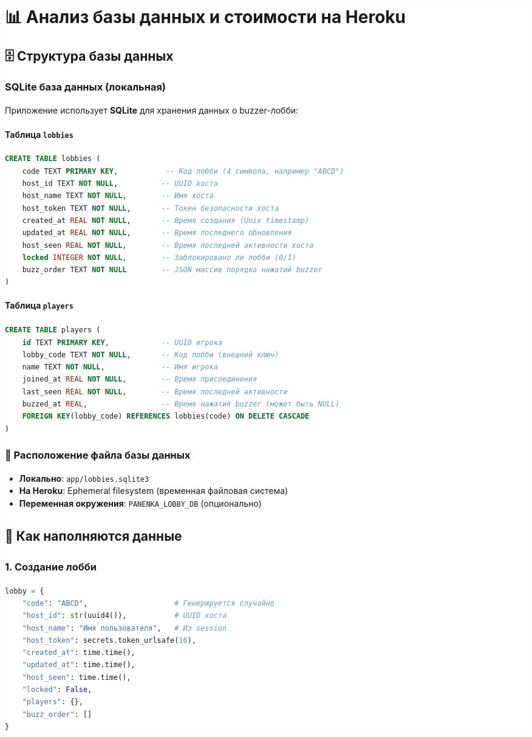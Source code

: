 # 📊 Анализ базы данных и стоимости на Heroku

## 🗄️ Структура базы данных

### SQLite база данных (локальная)
Приложение использует **SQLite** для хранения данных о buzzer-лобби:

#### Таблица `lobbies`
```sql
CREATE TABLE lobbies (
    code TEXT PRIMARY KEY,           -- Код лобби (4 символа, например "ABCD")
    host_id TEXT NOT NULL,          -- UUID хоста
    host_name TEXT NOT NULL,        -- Имя хоста
    host_token TEXT NOT NULL,       -- Токен безопасности хоста
    created_at REAL NOT NULL,       -- Время создания (Unix timestamp)
    updated_at REAL NOT NULL,       -- Время последнего обновления
    host_seen REAL NOT NULL,        -- Время последней активности хоста
    locked INTEGER NOT NULL,        -- Заблокировано ли лобби (0/1)
    buzz_order TEXT NOT NULL        -- JSON массив порядка нажатий buzzer
)
```

#### Таблица `players`
```sql
CREATE TABLE players (
    id TEXT PRIMARY KEY,            -- UUID игрока
    lobby_code TEXT NOT NULL,       -- Код лобби (внешний ключ)
    name TEXT NOT NULL,             -- Имя игрока
    joined_at REAL NOT NULL,        -- Время присоединения
    last_seen REAL NOT NULL,        -- Время последней активности
    buzzed_at REAL,                 -- Время нажатия buzzer (может быть NULL)
    FOREIGN KEY(lobby_code) REFERENCES lobbies(code) ON DELETE CASCADE
)
```

### 📁 Расположение файла базы данных
- **Локально**: `app/lobbies.sqlite3`
- **На Heroku**: Ephemeral filesystem (временная файловая система)
- **Переменная окружения**: `PANENKA_LOBBY_DB` (опционально)

## 🔄 Как наполняются данные

### 1. Создание лобби
```python
lobby = {
    "code": "ABCD",                    # Генерируется случайно
    "host_id": str(uuid4()),           # UUID хоста
    "host_name": "Имя пользователя",   # Из session
    "host_token": secrets.token_urlsafe(16),
    "created_at": time.time(),
    "updated_at": time.time(),
    "host_seen": time.time(),
    "locked": False,
    "players": {},
    "buzz_order": []
}
```
